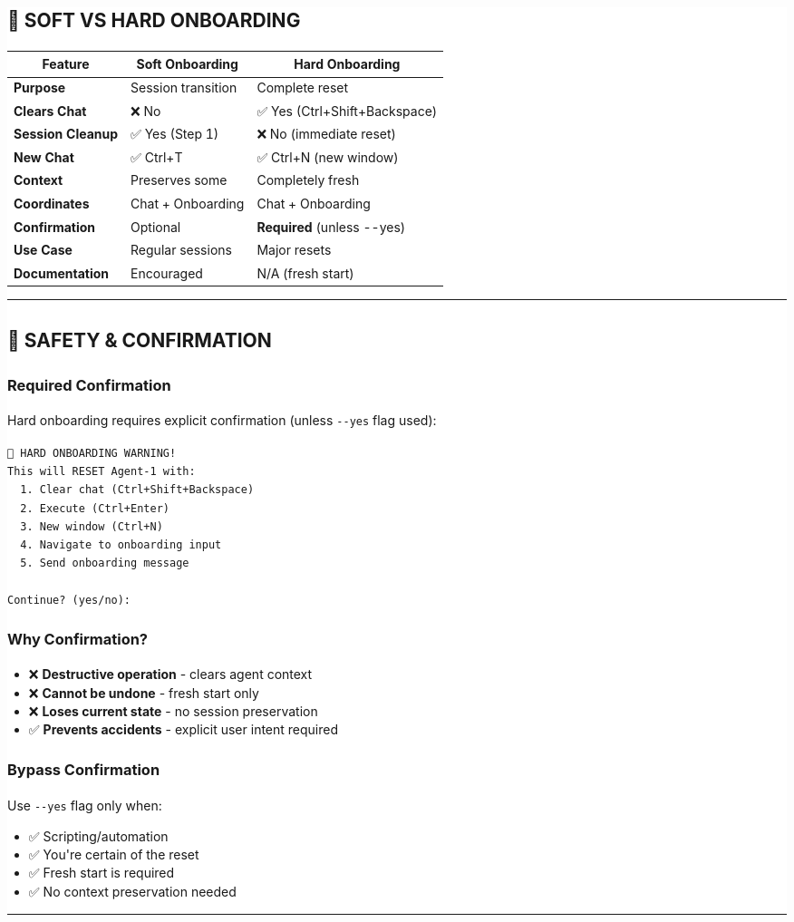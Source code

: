 
## 🔄 **SOFT VS HARD ONBOARDING**

| Feature | Soft Onboarding | Hard Onboarding |
|---------|----------------|----------------|
| **Purpose** | Session transition | Complete reset |
| **Clears Chat** | ❌ No | ✅ Yes (Ctrl+Shift+Backspace) |
| **Session Cleanup** | ✅ Yes (Step 1) | ❌ No (immediate reset) |
| **New Chat** | ✅ Ctrl+T | ✅ Ctrl+N (new window) |
| **Context** | Preserves some | Completely fresh |
| **Coordinates** | Chat + Onboarding | Chat + Onboarding |
| **Confirmation** | Optional | **Required** (unless --yes) |
| **Use Case** | Regular sessions | Major resets |
| **Documentation** | Encouraged | N/A (fresh start) |

---

## 🚨 **SAFETY & CONFIRMATION**

### **Required Confirmation**

Hard onboarding requires explicit confirmation (unless `--yes` flag used):

```
🚨 HARD ONBOARDING WARNING!
This will RESET Agent-1 with:
  1. Clear chat (Ctrl+Shift+Backspace)
  2. Execute (Ctrl+Enter)
  3. New window (Ctrl+N)
  4. Navigate to onboarding input
  5. Send onboarding message

Continue? (yes/no):
```

### **Why Confirmation?**

- ❌ **Destructive operation** - clears agent context
- ❌ **Cannot be undone** - fresh start only
- ❌ **Loses current state** - no session preservation
- ✅ **Prevents accidents** - explicit user intent required

### **Bypass Confirmation**

Use `--yes` flag only when:
- ✅ Scripting/automation
- ✅ You're certain of the reset
- ✅ Fresh start is required
- ✅ No context preservation needed

---